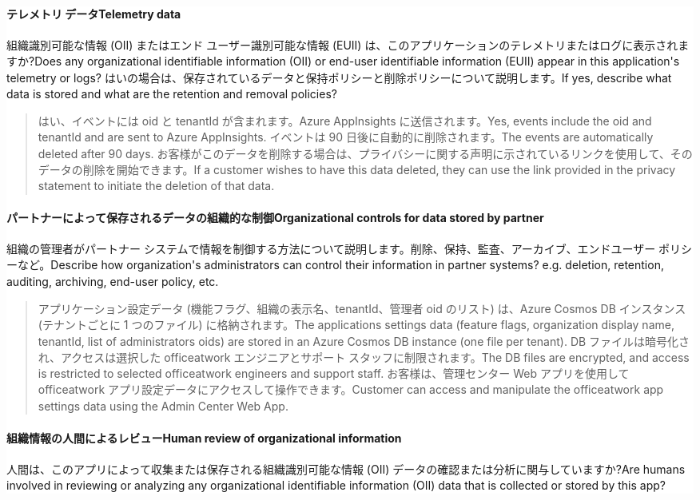 

#### <a name="telemetry-data"></a><span data-ttu-id="b1e19-189">テレメトリ データ</span><span class="sxs-lookup"><span data-stu-id="b1e19-189">Telemetry data</span></span>

<span data-ttu-id="b1e19-190">組織識別可能な情報 (OII) またはエンド ユーザー識別可能な情報 (EUII) は、このアプリケーションのテレメトリまたはログに表示されますか?</span><span class="sxs-lookup"><span data-stu-id="b1e19-190">Does any organizational identifiable information (OII) or end-user identifiable information (EUII) appear in this application's telemetry or logs?</span></span> <span data-ttu-id="b1e19-191">はいの場合は、保存されているデータと保持ポリシーと削除ポリシーについて説明します。</span><span class="sxs-lookup"><span data-stu-id="b1e19-191">If yes, describe what data is stored and what are the retention and removal policies?</span></span>

><span data-ttu-id="b1e19-192">はい、イベントには oid と tenantId が含まれます。Azure AppInsights に送信されます。</span><span class="sxs-lookup"><span data-stu-id="b1e19-192">Yes, events include the oid and tenantId and are sent to Azure AppInsights.</span></span> <span data-ttu-id="b1e19-193">イベントは 90 日後に自動的に削除されます。</span><span class="sxs-lookup"><span data-stu-id="b1e19-193">The events are automatically deleted after 90 days.</span></span> <span data-ttu-id="b1e19-194">お客様がこのデータを削除する場合は、プライバシーに関する声明に示されているリンクを使用して、そのデータの削除を開始できます。</span><span class="sxs-lookup"><span data-stu-id="b1e19-194">If a customer wishes to have this data deleted, they can use the link provided in the privacy statement to initiate the deletion of that data.</span></span>

#### <a name="organizational-controls-for-data-stored-by-partner"></a><span data-ttu-id="b1e19-195">パートナーによって保存されるデータの組織的な制御</span><span class="sxs-lookup"><span data-stu-id="b1e19-195">Organizational controls for data stored by partner</span></span>

<span data-ttu-id="b1e19-196">組織の管理者がパートナー システムで情報を制御する方法について説明します。削除、保持、監査、アーカイブ、エンドユーザー ポリシーなど。</span><span class="sxs-lookup"><span data-stu-id="b1e19-196">Describe how organization's administrators can control their information in partner systems? e.g. deletion, retention, auditing, archiving, end-user policy, etc.</span></span>

><span data-ttu-id="b1e19-197">アプリケーション設定データ (機能フラグ、組織の表示名、tenantId、管理者 oid のリスト) は、Azure Cosmos DB インスタンス (テナントごとに 1 つのファイル) に格納されます。</span><span class="sxs-lookup"><span data-stu-id="b1e19-197">The applications settings data (feature flags, organization display name, tenantId, list of administrators oids) are stored in an Azure Cosmos DB instance (one file per tenant).</span></span> <span data-ttu-id="b1e19-198">DB ファイルは暗号化され、アクセスは選択した officeatwork エンジニアとサポート スタッフに制限されます。</span><span class="sxs-lookup"><span data-stu-id="b1e19-198">The DB files are encrypted, and access is restricted to selected officeatwork engineers and support staff.</span></span> <span data-ttu-id="b1e19-199">お客様は、管理センター Web アプリを使用して officeatwork アプリ設定データにアクセスして操作できます。</span><span class="sxs-lookup"><span data-stu-id="b1e19-199">Customer can access and manipulate the officeatwork app settings data using the Admin Center Web App.</span></span>

#### <a name="human-review-of-organizational-information"></a><span data-ttu-id="b1e19-200">組織情報の人間によるレビュー</span><span class="sxs-lookup"><span data-stu-id="b1e19-200">Human review of organizational information</span></span>

<span data-ttu-id="b1e19-201">人間は、このアプリによって収集または保存される組織識別可能な情報 (OII) データの確認または分析に関与していますか?</span><span class="sxs-lookup"><span data-stu-id="b1e19-201">Are humans involved in reviewing or analyzing any organizational identifiable information (OII) data that is collected or stored by this app?</span></span>
